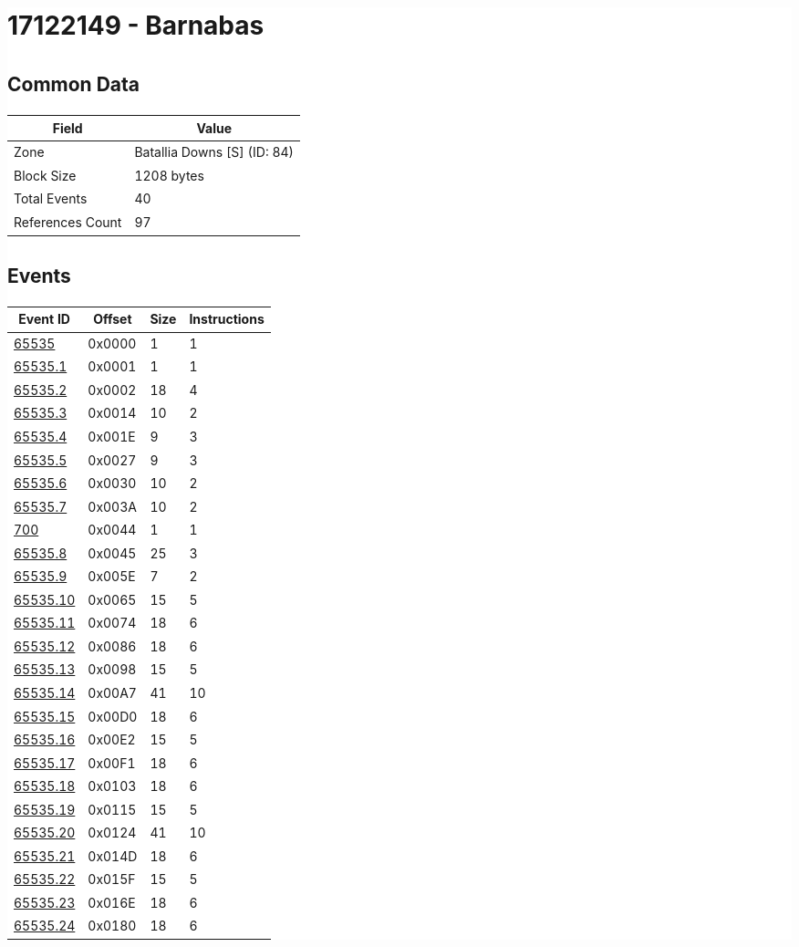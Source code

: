 # 17122149 - Barnabas

## Common Data

| Field            | Value                       |
|------------------|-----------------------------|
| Zone             | Batallia Downs [S] (ID: 84) |
| Block Size       | 1208 bytes                  |
| Total Events     | 40                          |
| References Count | 97                          |

## Events

| Event ID                  | Offset   |   Size |   Instructions |
|---------------------------|----------|--------|----------------|
| [65535](./65535.md)       | 0x0000   |      1 |              1 |
| [65535.1](./65535.1.md)   | 0x0001   |      1 |              1 |
| [65535.2](./65535.2.md)   | 0x0002   |     18 |              4 |
| [65535.3](./65535.3.md)   | 0x0014   |     10 |              2 |
| [65535.4](./65535.4.md)   | 0x001E   |      9 |              3 |
| [65535.5](./65535.5.md)   | 0x0027   |      9 |              3 |
| [65535.6](./65535.6.md)   | 0x0030   |     10 |              2 |
| [65535.7](./65535.7.md)   | 0x003A   |     10 |              2 |
| [700](./700.md)           | 0x0044   |      1 |              1 |
| [65535.8](./65535.8.md)   | 0x0045   |     25 |              3 |
| [65535.9](./65535.9.md)   | 0x005E   |      7 |              2 |
| [65535.10](./65535.10.md) | 0x0065   |     15 |              5 |
| [65535.11](./65535.11.md) | 0x0074   |     18 |              6 |
| [65535.12](./65535.12.md) | 0x0086   |     18 |              6 |
| [65535.13](./65535.13.md) | 0x0098   |     15 |              5 |
| [65535.14](./65535.14.md) | 0x00A7   |     41 |             10 |
| [65535.15](./65535.15.md) | 0x00D0   |     18 |              6 |
| [65535.16](./65535.16.md) | 0x00E2   |     15 |              5 |
| [65535.17](./65535.17.md) | 0x00F1   |     18 |              6 |
| [65535.18](./65535.18.md) | 0x0103   |     18 |              6 |
| [65535.19](./65535.19.md) | 0x0115   |     15 |              5 |
| [65535.20](./65535.20.md) | 0x0124   |     41 |             10 |
| [65535.21](./65535.21.md) | 0x014D   |     18 |              6 |
| [65535.22](./65535.22.md) | 0x015F   |     15 |              5 |
| [65535.23](./65535.23.md) | 0x016E   |     18 |              6 |
| [65535.24](./65535.24.md) | 0x0180   |     18 |              6 |